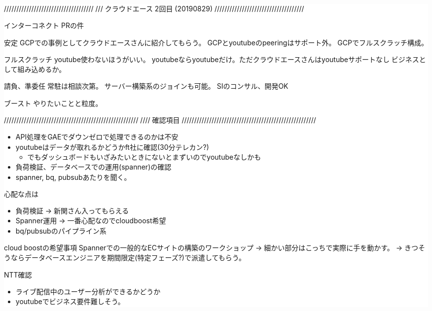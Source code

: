////////////////////////////////////
/// クラウドエース 2回目 (20190829)
////////////////////////////////////

インターコネクト
PRの件

安定
GCPでの事例としてクラウドエースさんに紹介してもらう。
GCPとyoutubeのpeeringはサポート外。
GCPでフルスクラッチ構成。

フルスクラッチ
youtube使わないほうがいい。
youtubeならyoutubeだけ。ただクラウドエースさんはyoutubeサポートなし
ビジネスとして組み込めるか。

請負、準委任
常駐は相談次第。
サーバー構築系のジョインも可能。
SIのコンサル、開発OK

ブースト
やりたいことと粒度。



//////////////////////////////////////////////////////
////  確認項目
//////////////////////////////////////////////////////
- API処理をGAEでダウンゼロで処理できるのかは不安
- youtubeはデータが取れるかどうかft社に確認(30分テレカン?)
    - でもダッシュボードもいざみたいときにないとまずいのでyoutubeなしかも
- 負荷検証、データベースでの運用(spanner)の確認
- spanner, bq, pubsubあたりを聞く。

心配な点は
- 負荷検証
    → 新関さん入ってもらえる
- Spanner運用
    → 一番心配なのでcloudboost希望
 - bq/pubsubのパイプライン系

cloud boostの希望事項
Spannerでの一般的なECサイトの構築のワークショップ
→ 細かい部分はこっちで実際に手を動かす。
→ きつそうならデータベースエンジニアを期間限定(特定フェーズ?)で派遣してもらう。


NTT確認
- ライブ配信中のユーザー分析ができるかどうか
- youtubeでビジネス要件難しそう。







